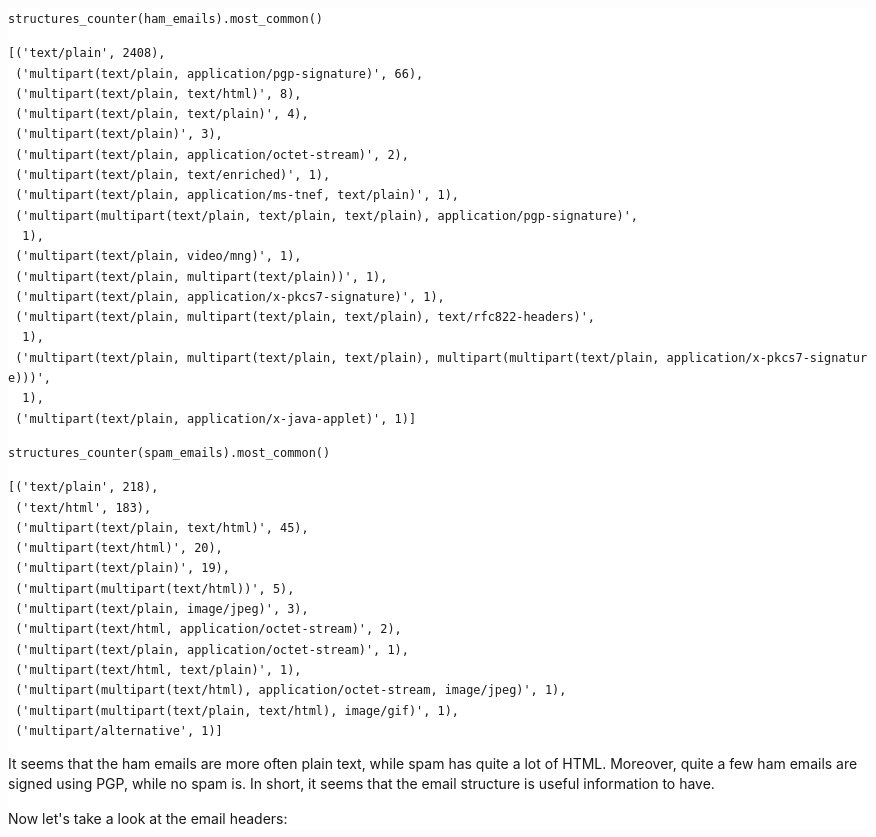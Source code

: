 
```python
structures_counter(ham_emails).most_common()
```




    [('text/plain', 2408),
     ('multipart(text/plain, application/pgp-signature)', 66),
     ('multipart(text/plain, text/html)', 8),
     ('multipart(text/plain, text/plain)', 4),
     ('multipart(text/plain)', 3),
     ('multipart(text/plain, application/octet-stream)', 2),
     ('multipart(text/plain, text/enriched)', 1),
     ('multipart(text/plain, application/ms-tnef, text/plain)', 1),
     ('multipart(multipart(text/plain, text/plain, text/plain), application/pgp-signature)',
      1),
     ('multipart(text/plain, video/mng)', 1),
     ('multipart(text/plain, multipart(text/plain))', 1),
     ('multipart(text/plain, application/x-pkcs7-signature)', 1),
     ('multipart(text/plain, multipart(text/plain, text/plain), text/rfc822-headers)',
      1),
     ('multipart(text/plain, multipart(text/plain, text/plain), multipart(multipart(text/plain, application/x-pkcs7-signature)))',
      1),
     ('multipart(text/plain, application/x-java-applet)', 1)]




```python
structures_counter(spam_emails).most_common()
```




    [('text/plain', 218),
     ('text/html', 183),
     ('multipart(text/plain, text/html)', 45),
     ('multipart(text/html)', 20),
     ('multipart(text/plain)', 19),
     ('multipart(multipart(text/html))', 5),
     ('multipart(text/plain, image/jpeg)', 3),
     ('multipart(text/html, application/octet-stream)', 2),
     ('multipart(text/plain, application/octet-stream)', 1),
     ('multipart(text/html, text/plain)', 1),
     ('multipart(multipart(text/html), application/octet-stream, image/jpeg)', 1),
     ('multipart(multipart(text/plain, text/html), image/gif)', 1),
     ('multipart/alternative', 1)]



It seems that the ham emails are more often plain text, while spam has quite a lot of HTML. Moreover, quite a few ham emails are signed using PGP, while no spam is. In short, it seems that the email structure is useful information to have.

Now let's take a look at the email headers:
